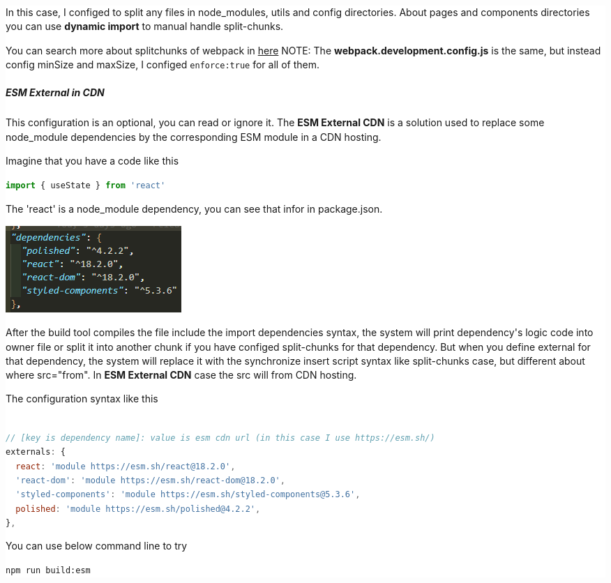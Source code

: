 In this case, I configed to split any files in node_modules, utils and config directories. About pages and components directories you can use **dynamic import** to manual handle split-chunks.

You can search more about splitchunks of webpack in [here](https://webpack.js.org/plugins/split-chunks-plugin/#optimizationsplitchunks)
NOTE: The **webpack.development.config.js** is the same, but instead config minSize and maxSize, I configed `enforce:true` for all of them.

##### ESM External in CDN

This configuration is an optional, you can read or ignore it.
The **ESM External CDN** is a solution used to replace some node_module dependencies by the corresponding ESM module in a CDN hosting.

Imagine that you have a code like this

```javascript
import { useState } from 'react'
```

The 'react' is a node_module dependency, you can see that infor in package.json.

![alt text](/src/assets/static/images/development/node-module-dependencies.png 'Title')

After the build tool compiles the file include the import dependencies syntax, the system will print dependency's logic code into owner file or split it into another chunk if you have configed split-chunks for that dependency. But when you define external for that dependency, the system will replace it with the synchronize insert script syntax like split-chunks case, but different about where src="from". In **ESM External CDN** case the src will from CDN hosting.

The configuration syntax like this

```javascript

// [key is dependency name]: value is esm cdn url (in this case I use https://esm.sh/)
externals: {
  react: 'module https://esm.sh/react@18.2.0',
  'react-dom': 'module https://esm.sh/react-dom@18.2.0',
  'styled-components': 'module https://esm.sh/styled-components@5.3.6',
  polished: 'module https://esm.sh/polished@4.2.2',
},

```

You can use below command line to try

```bash
npm run build:esm
```
